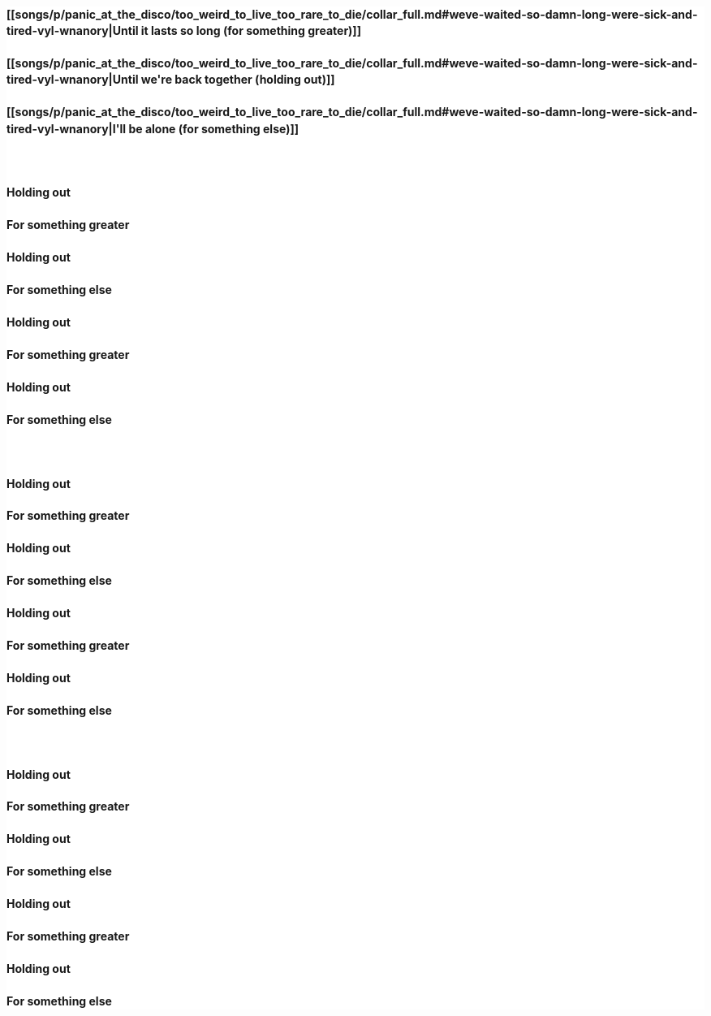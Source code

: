 #### [[songs/p/panic_at_the_disco/too_weird_to_live_too_rare_to_die/collar_full.md#weve-waited-so-damn-long-were-sick-and-tired-vyl-wnanory|Until it lasts so long (for something greater)]]
#### [[songs/p/panic_at_the_disco/too_weird_to_live_too_rare_to_die/collar_full.md#weve-waited-so-damn-long-were-sick-and-tired-vyl-wnanory|Until we're back together (holding out)]]
#### [[songs/p/panic_at_the_disco/too_weird_to_live_too_rare_to_die/collar_full.md#weve-waited-so-damn-long-were-sick-and-tired-vyl-wnanory|I'll be alone (for something else)]]
&nbsp;
#### Holding out
#### For something greater
#### Holding out
#### For something else
#### Holding out
#### For something greater
#### Holding out
#### For something else
&nbsp;
#### Holding out
#### For something greater
#### Holding out
#### For something else
#### Holding out
#### For something greater
#### Holding out
#### For something else
&nbsp;
#### Holding out
#### For something greater
#### Holding out
#### For something else
#### Holding out
#### For something greater
#### Holding out
#### For something else
